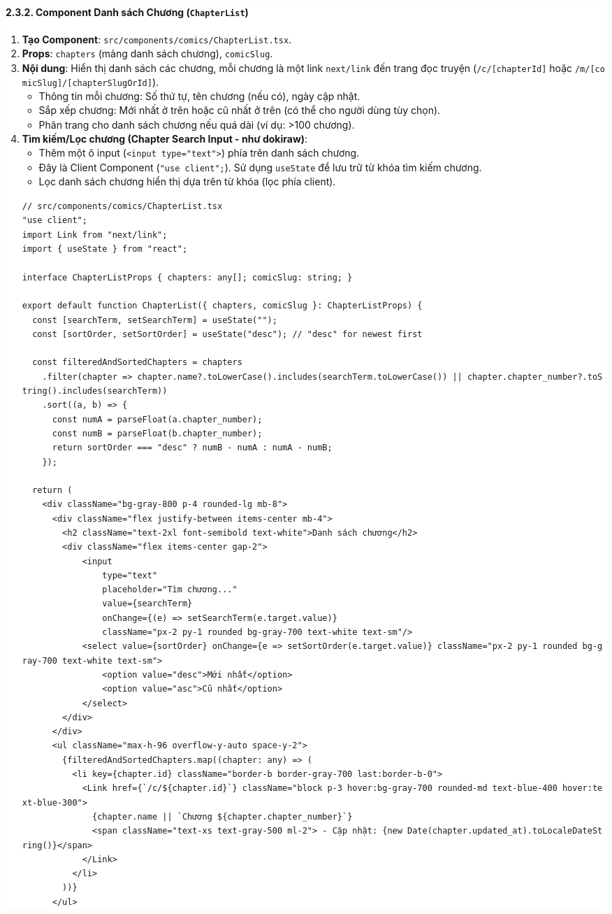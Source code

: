 #### 2.3.2. Component Danh sách Chương (`ChapterList`)

1.  **Tạo Component**: `src/components/comics/ChapterList.tsx`.
2.  **Props**: `chapters` (mảng danh sách chương), `comicSlug`.
3.  **Nội dung**: Hiển thị danh sách các chương, mỗi chương là một link `next/link` đến trang đọc truyện (`/c/[chapterId]` hoặc `/m/[comicSlug]/[chapterSlugOrId]`).
    *   Thông tin mỗi chương: Số thứ tự, tên chương (nếu có), ngày cập nhật.
    *   Sắp xếp chương: Mới nhất ở trên hoặc cũ nhất ở trên (có thể cho người dùng tùy chọn).
    *   Phân trang cho danh sách chương nếu quá dài (ví dụ: >100 chương).
4.  **Tìm kiếm/Lọc chương (Chapter Search Input - như dokiraw)**:
    *   Thêm một ô input (`<input type="text">`) phía trên danh sách chương.
    *   Đây là Client Component (`"use client";`). Sử dụng `useState` để lưu trữ từ khóa tìm kiếm chương.
    *   Lọc danh sách chương hiển thị dựa trên từ khóa (lọc phía client).
    ```tsx
    // src/components/comics/ChapterList.tsx
    "use client";
    import Link from "next/link";
    import { useState } from "react";

    interface ChapterListProps { chapters: any[]; comicSlug: string; }

    export default function ChapterList({ chapters, comicSlug }: ChapterListProps) {
      const [searchTerm, setSearchTerm] = useState("");
      const [sortOrder, setSortOrder] = useState("desc"); // "desc" for newest first

      const filteredAndSortedChapters = chapters
        .filter(chapter => chapter.name?.toLowerCase().includes(searchTerm.toLowerCase()) || chapter.chapter_number?.toString().includes(searchTerm))
        .sort((a, b) => {
          const numA = parseFloat(a.chapter_number);
          const numB = parseFloat(b.chapter_number);
          return sortOrder === "desc" ? numB - numA : numA - numB;
        });

      return (
        <div className="bg-gray-800 p-4 rounded-lg mb-8">
          <div className="flex justify-between items-center mb-4">
            <h2 className="text-2xl font-semibold text-white">Danh sách chương</h2>
            <div className="flex items-center gap-2">
                <input 
                    type="text" 
                    placeholder="Tìm chương..." 
                    value={searchTerm} 
                    onChange={(e) => setSearchTerm(e.target.value)} 
                    className="px-2 py-1 rounded bg-gray-700 text-white text-sm"/>
                <select value={sortOrder} onChange={e => setSortOrder(e.target.value)} className="px-2 py-1 rounded bg-gray-700 text-white text-sm">
                    <option value="desc">Mới nhất</option>
                    <option value="asc">Cũ nhất</option>
                </select>
            </div>
          </div>
          <ul className="max-h-96 overflow-y-auto space-y-2">
            {filteredAndSortedChapters.map((chapter: any) => (
              <li key={chapter.id} className="border-b border-gray-700 last:border-b-0">
                <Link href={`/c/${chapter.id}`} className="block p-3 hover:bg-gray-700 rounded-md text-blue-400 hover:text-blue-300">
                  {chapter.name || `Chương ${chapter.chapter_number}`}
                  <span className="text-xs text-gray-500 ml-2"> - Cập nhật: {new Date(chapter.updated_at).toLocaleDateString()}</span>
                </Link>
              </li>
            ))}
          </ul>